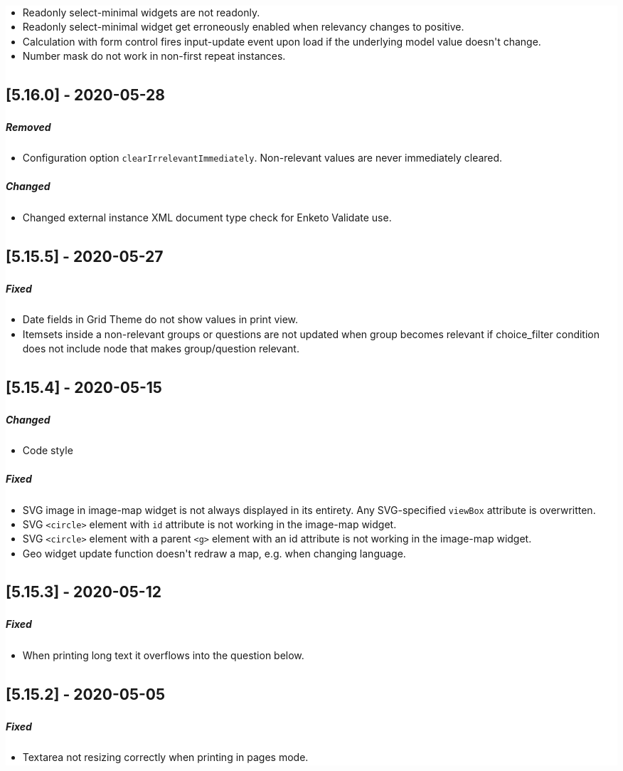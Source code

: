 -   Readonly select-minimal widgets are not readonly.
-   Readonly select-minimal widget get erroneously enabled when relevancy changes to positive.
-   Calculation with form control fires input-update event upon load if the underlying model value doesn't change.
-   Number mask do not work in non-first repeat instances.

## [5.16.0] - 2020-05-28

##### Removed

-   Configuration option `clearIrrelevantImmediately`. Non-relevant values are never immediately cleared.

##### Changed

-   Changed external instance XML document type check for Enketo Validate use.

## [5.15.5] - 2020-05-27

##### Fixed

-   Date fields in Grid Theme do not show values in print view.
-   Itemsets inside a non-relevant groups or questions are not updated when group becomes relevant if choice_filter condition does not include node that makes group/question relevant.

## [5.15.4] - 2020-05-15

##### Changed

-   Code style

##### Fixed

-   SVG image in image-map widget is not always displayed in its entirety. Any SVG-specified `viewBox` attribute is overwritten.
-   SVG `<circle>` element with `id` attribute is not working in the image-map widget.
-   SVG `<circle>` element with a parent `<g>` element with an id attribute is not working in the image-map widget.
-   Geo widget update function doesn't redraw a map, e.g. when changing language.

## [5.15.3] - 2020-05-12

##### Fixed

-   When printing long text it overflows into the question below.

## [5.15.2] - 2020-05-05

##### Fixed

-   Textarea not resizing correctly when printing in pages mode.
